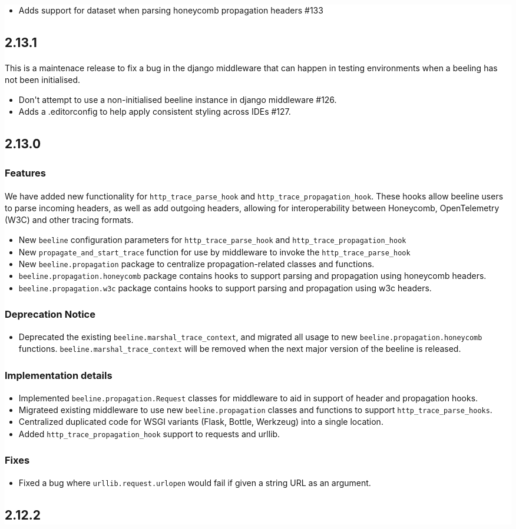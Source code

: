 - Adds support for dataset when parsing honeycomb propagation headers #133

## 2.13.1

This is a maintenace release to fix a bug in the django middleware that can happen in testing environments when a beeling has
not been initialised.

- Don't attempt to use a non-initialised beeline instance in django middleware #126.
- Adds a .editorconfig to help apply consistent styling across IDEs #127.

## 2.13.0

### Features

We have added new functionality for `http_trace_parse_hook` and `http_trace_propagation_hook`. These hooks allow beeline users
to parse incoming headers, as well as add outgoing headers, allowing for interoperability between Honeycomb,
OpenTelemetry (W3C) and other tracing formats.

- New `beeline` configuration parameters for `http_trace_parse_hook` and `http_trace_propagation_hook`
- New `propagate_and_start_trace` function for use by middleware to invoke the `http_trace_parse_hook`
- New `beeline.propagation` package to centralize propagation-related classes and functions.
- `beeline.propagation.honeycomb` package contains hooks to support parsing and propagation using honeycomb headers.
- `beeline.propagation.w3c` package contains hooks to support parsing and propagation using w3c headers.

### Deprecation Notice

- Deprecated the existing `beeline.marshal_trace_context`, and migrated all usage to new
  `beeline.propagation.honeycomb` functions. `beeline.marshal_trace_context` will be removed when the next major version of the beeline is released.

### Implementation details

- Implemented `beeline.propagation.Request` classes for middleware to aid in support of header and propagation hooks.
- Migrateed existing middleware to use new `beeline.propagation` classes and functions to support `http_trace_parse_hooks`.
- Centralized duplicated code for WSGI variants (Flask, Bottle, Werkzeug) into a single location.
- Added `http_trace_propagation_hook` support to requests and urllib.

### Fixes

- Fixed a bug where `urllib.request.urlopen` would fail if given a string URL as an argument.

## 2.12.2
